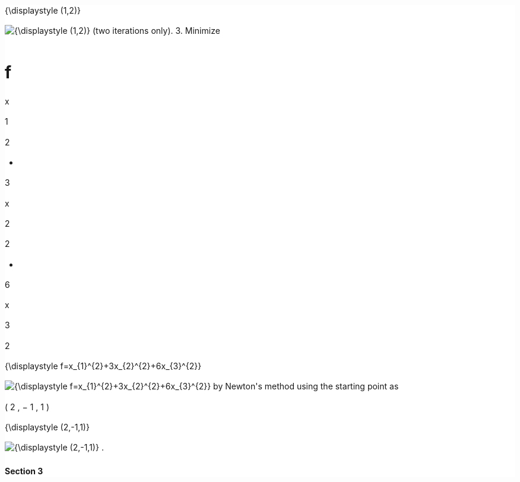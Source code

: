 
{\displaystyle (1,2)}

![{\displaystyle (1,2)}](https://wikimedia.org/api/rest_v1/media/math/render/svg/1d0c72462a85992b95f90cc4a69048c9d83e8cbf) (two iterations only).
3. Minimize 



f
=

x

1


2


+
3

x

2


2


+
6

x

3


2




{\displaystyle f=x\_{1}^{2}+3x\_{2}^{2}+6x\_{3}^{2}}

![{\displaystyle f=x_{1}^{2}+3x_{2}^{2}+6x_{3}^{2}}](https://wikimedia.org/api/rest_v1/media/math/render/svg/b44bc0dae6791c1c9e3fc3ee7d3ae79d6088bfcd) by Newton's method using the starting point as 



(
2
,
−
1
,
1
)


{\displaystyle (2,-1,1)}

![{\displaystyle (2,-1,1)}](https://wikimedia.org/api/rest_v1/media/math/render/svg/db0c7d8f3b67a090510e69eb9fdab854287b3246) .


#### Section 3
